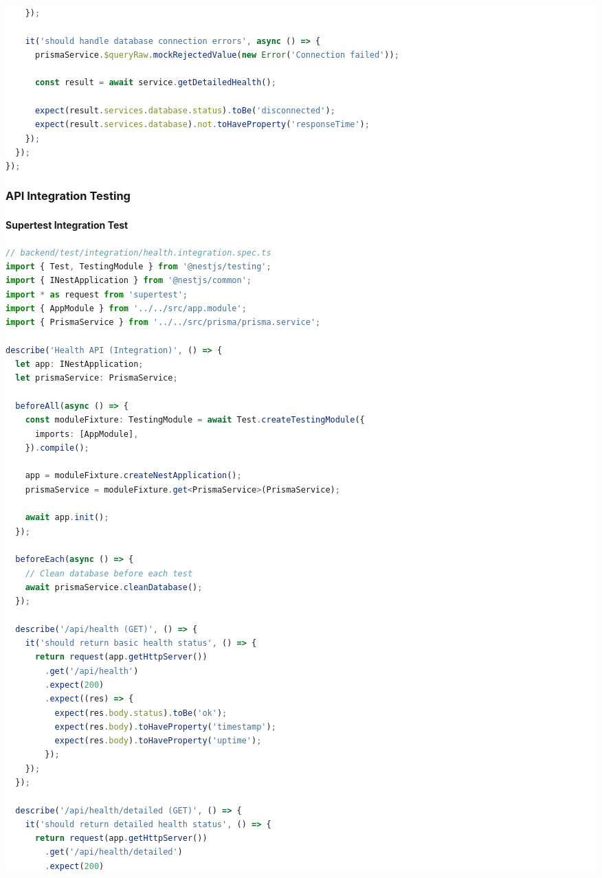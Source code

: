 ```typescript
    });

    it('should handle database connection errors', async () => {
      prismaService.$queryRaw.mockRejectedValue(new Error('Connection failed'));
      
      const result = await service.getDetailedHealth();
      
      expect(result.services.database.status).toBe('disconnected');
      expect(result.services.database).not.toHaveProperty('responseTime');
    });
  });
});
```

### **API Integration Testing**

#### Supertest Integration Test
```typescript
// backend/test/integration/health.integration.spec.ts
import { Test, TestingModule } from '@nestjs/testing';
import { INestApplication } from '@nestjs/common';
import * as request from 'supertest';
import { AppModule } from '../../src/app.module';
import { PrismaService } from '../../src/prisma/prisma.service';

describe('Health API (Integration)', () => {
  let app: INestApplication;
  let prismaService: PrismaService;

  beforeAll(async () => {
    const moduleFixture: TestingModule = await Test.createTestingModule({
      imports: [AppModule],
    }).compile();

    app = moduleFixture.createNestApplication();
    prismaService = moduleFixture.get<PrismaService>(PrismaService);
    
    await app.init();
  });

  beforeEach(async () => {
    // Clean database before each test
    await prismaService.cleanDatabase();
  });

  describe('/api/health (GET)', () => {
    it('should return basic health status', () => {
      return request(app.getHttpServer())
        .get('/api/health')
        .expect(200)
        .expect((res) => {
          expect(res.body.status).toBe('ok');
          expect(res.body).toHaveProperty('timestamp');
          expect(res.body).toHaveProperty('uptime');
        });
    });
  });

  describe('/api/health/detailed (GET)', () => {
    it('should return detailed health status', () => {
      return request(app.getHttpServer())
        .get('/api/health/detailed')
        .expect(200)
```